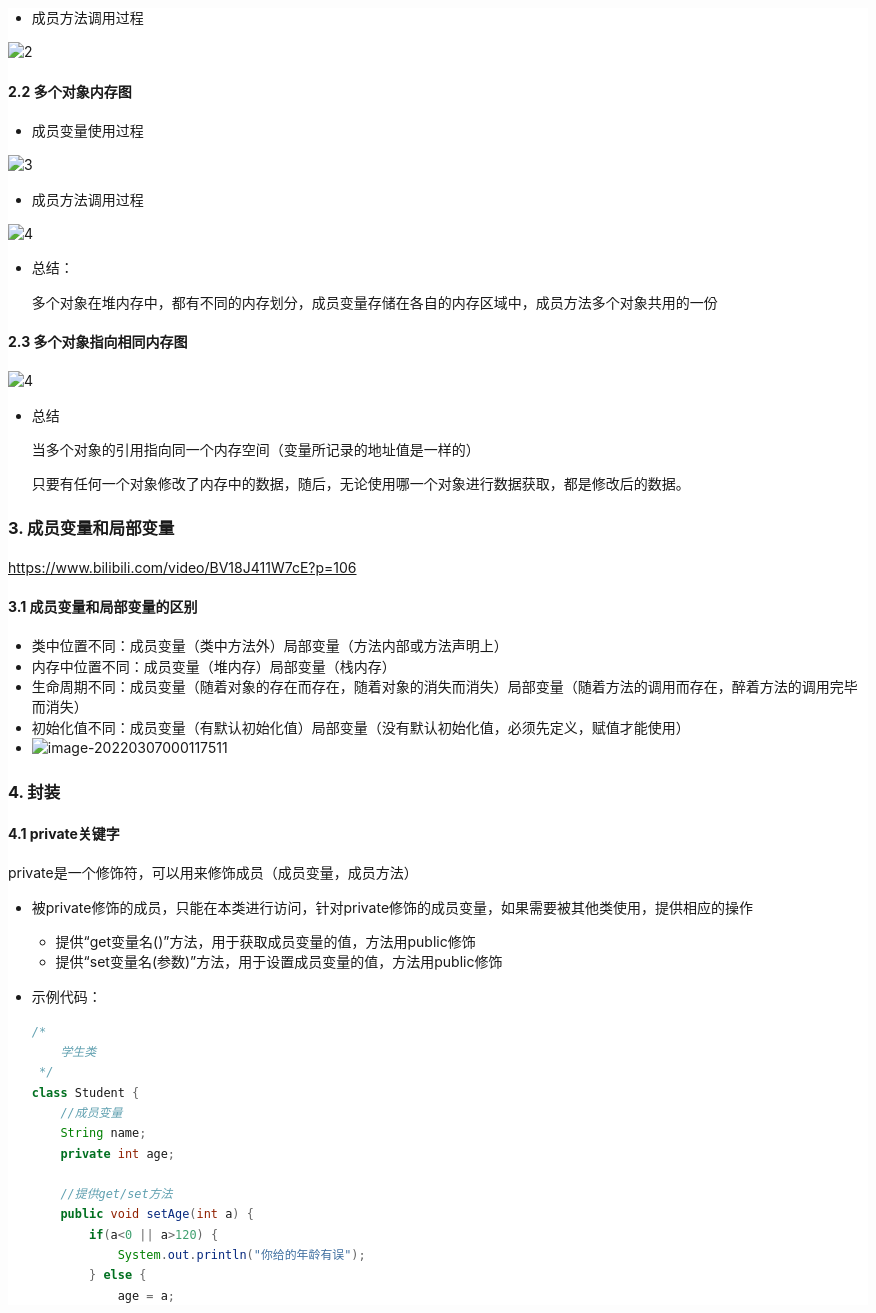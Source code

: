 * 成员方法调用过程

![2](https://gitee.com/god-ljw/mypic/raw/master/img/2.png)

#### 2.2 多个对象内存图

* 成员变量使用过程

![3](https://gitee.com/god-ljw/mypic/raw/master/img/3.png)

* 成员方法调用过程

![4](https://gitee.com/god-ljw/mypic/raw/master/img/4.png)

* 总结：

  多个对象在堆内存中，都有不同的内存划分，成员变量存储在各自的内存区域中，成员方法多个对象共用的一份

#### 2.3 多个对象指向相同内存图

![4](https://gitee.com/god-ljw/mypic/raw/master/img/4.bmp)

* 总结

  当多个对象的引用指向同一个内存空间（变量所记录的地址值是一样的）

  只要有任何一个对象修改了内存中的数据，随后，无论使用哪一个对象进行数据获取，都是修改后的数据。

### 3. 成员变量和局部变量

https://www.bilibili.com/video/BV18J411W7cE?p=106

#### 3.1 成员变量和局部变量的区别

* 类中位置不同：成员变量（类中方法外）局部变量（方法内部或方法声明上）
* 内存中位置不同：成员变量（堆内存）局部变量（栈内存）
* 生命周期不同：成员变量（随着对象的存在而存在，随着对象的消失而消失）局部变量（随着方法的调用而存在，醉着方法的调用完毕而消失）
* 初始化值不同：成员变量（有默认初始化值）局部变量（没有默认初始化值，必须先定义，赋值才能使用）
* ![image-20220307000117511](https://gitee.com/god-ljw/mypic/raw/master/img/image-20220307000117511.png)

### 4. 封装

#### 4.1 private关键字

private是一个修饰符，可以用来修饰成员（成员变量，成员方法）

* 被private修饰的成员，只能在本类进行访问，针对private修饰的成员变量，如果需要被其他类使用，提供相应的操作

  * 提供“get变量名()”方法，用于获取成员变量的值，方法用public修饰
  * 提供“set变量名(参数)”方法，用于设置成员变量的值，方法用public修饰

* 示例代码：

  ```java
  /*
      学生类
   */
  class Student {
      //成员变量
      String name;
      private int age;
  
      //提供get/set方法
      public void setAge(int a) {
          if(a<0 || a>120) {
              System.out.println("你给的年龄有误");
          } else {
              age = a;
  ```